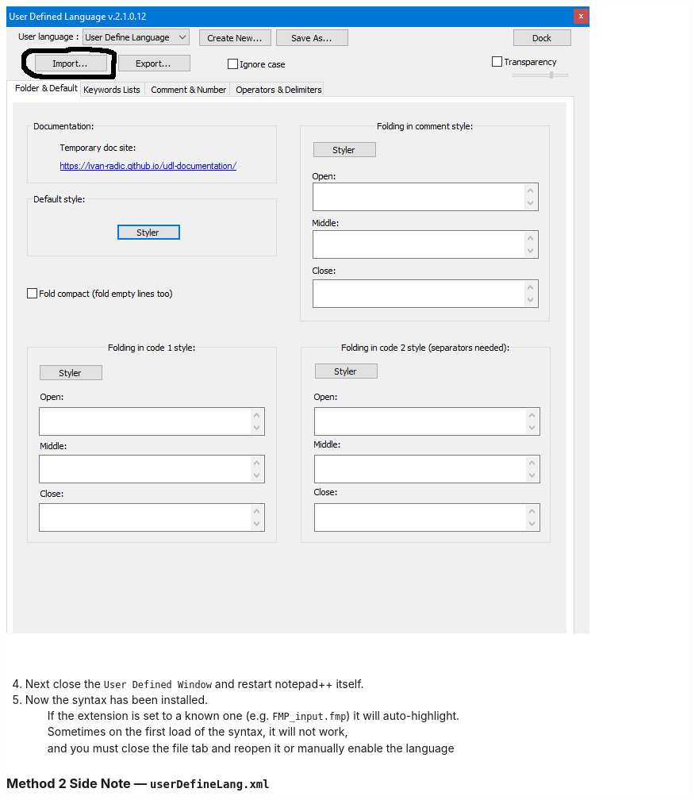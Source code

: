 ![Notepad++ Define Your Language Menu](./img/image010.png)

&nbsp;

4) Next close the `User Defined Window` and  restart notepad++ itself.   
5) Now the syntax has been installed.  
&emsp;&emsp;If the extension is set to a known one (e.g. `FMP_input.fmp`) it will auto-highlight.  
&emsp;&emsp;Sometimes on the first load of the syntax, it will not work,   
&emsp;&emsp;and you must close the file tab and reopen it or manually enable the language

### Method 2 Side Note — `userDefineLang.xml`
